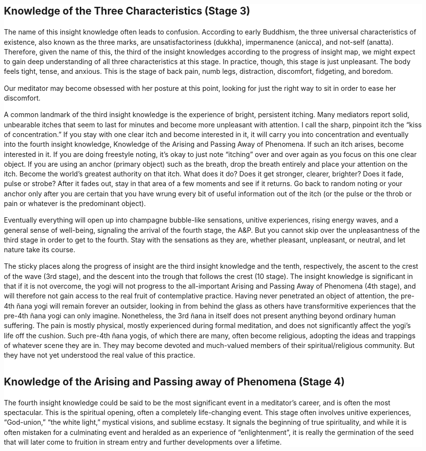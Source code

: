 ## Knowledge of the Three Characteristics (Stage 3)
The name of this insight knowledge often leads to confusion. According to early Buddhism, the three universal characteristics of existence, also known as the three marks, are unsatisfactoriness (dukkha), impermanence (anicca), and not-self (anatta). Therefore, given the name of this, the third of the insight knowledges according to the progress of insight map, we might expect to gain deep understanding of all three characteristics at this stage. In practice, though, this stage is just unpleasant. The body feels tight, tense, and anxious. This is the stage of back pain, numb legs, distraction, discomfort, fidgeting, and boredom.

Our meditator may become obsessed with her posture at this point, looking for just the right way to sit in order to ease her discomfort.

A common landmark of the third insight knowledge is the experience of bright, persistent itching. Many mediators report solid, unbearable itches that seem to last for minutes and become more unpleasant with attention. I call the sharp, pinpoint itch the “kiss of concentration.” If you stay with one clear itch and become interested in it, it will carry you into concentration and eventually into the fourth insight knowledge, Knowledge of the Arising and Passing Away of Phenomena. If such an itch arises, become interested in it. If you are doing freestyle noting, it’s okay to just note “itching” over and over again as you focus on this one clear object. If you are using an anchor (primary object) such as the breath, drop the breath entirely and place your attention on the itch. Become the world’s greatest authority on that itch. What does it do? Does it get stronger, clearer, brighter? Does it fade, pulse or strobe? After it fades out, stay in that area of a few moments and see if it returns. Go back to random noting or your anchor only after you are certain that you have wrung every bit of useful information out of the itch (or the pulse or the throb or pain or whatever is the predominant object).

Eventually everything will open up into champagne bubble-like sensations, unitive experiences, rising energy waves, and a general sense of well-being, signaling the arrival of the fourth stage, the A&P. But you cannot skip over the unpleasantness of the third stage in order to get to the fourth. Stay with the sensations as they are, whether pleasant, unpleasant, or neutral, and let nature take its course.

The sticky places along the progress of insight are the third insight knowledge and the tenth, respectively, the ascent to the crest of the wave (3rd stage), and the descent into the trough that follows the crest (10 stage). The insight knowledge is significant in that if it is not overcome, the yogi will not progress to the all-important Arising and Passing Away of Phenomena (4th stage), and will therefore not gain access to the real fruit of contemplative practice. Having never penetrated an object of attention, the pre-4th ñana yogi will remain forever an outsider, looking in from behind the glass as others have transformitive experiences that the pre-4th ñana yogi can only imagine. Nonetheless, the 3rd ñana in itself does not present anything beyond ordinary human suffering. The pain is mostly physical, mostly experienced during formal meditation, and does not significantly affect the yogi’s life off the cushion. Such pre-4th ñana yogis, of which there are many, often become religious, adopting the ideas and trappings of whatever scene they are in. They may become devoted and much-valued members of their spiritual/religious community. But they have not yet understood the real value of this practice.

## Knowledge of the Arising and Passing away of Phenomena (Stage 4)

The fourth insight knowledge could be said to be the most significant event in a meditator’s career, and is often the most spectacular. This is the spiritual opening, often a completely life-changing event. This stage often involves unitive experiences, “God-union,” “the white light,” mystical visions, and sublime ecstasy. It signals the beginning of true spirituality, and while it is often mistaken for a culminating event and heralded as an experience of “enlightenment”, it is really the germination of the seed that will later come to fruition in stream entry and further developments over a lifetime.
